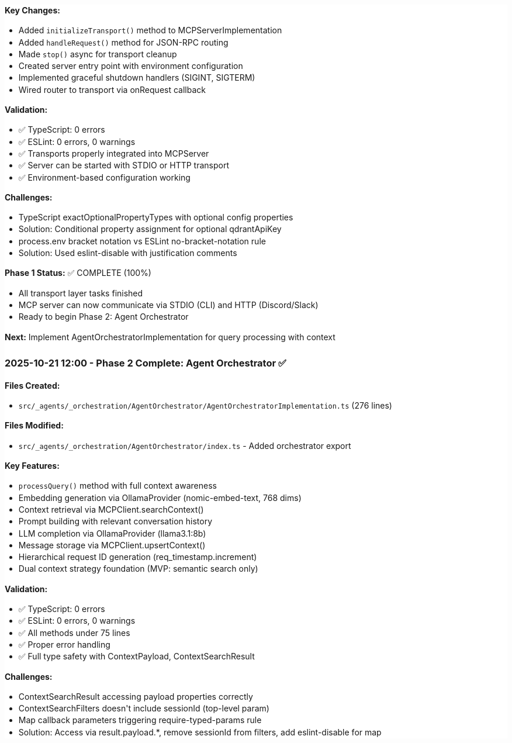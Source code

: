 **Key Changes:**
- Added `initializeTransport()` method to MCPServerImplementation
- Added `handleRequest()` method for JSON-RPC routing
- Made `stop()` async for transport cleanup
- Created server entry point with environment configuration
- Implemented graceful shutdown handlers (SIGINT, SIGTERM)
- Wired router to transport via onRequest callback

**Validation:**
- ✅ TypeScript: 0 errors
- ✅ ESLint: 0 errors, 0 warnings
- ✅ Transports properly integrated into MCPServer
- ✅ Server can be started with STDIO or HTTP transport
- ✅ Environment-based configuration working

**Challenges:**
- TypeScript exactOptionalPropertyTypes with optional config properties
- Solution: Conditional property assignment for optional qdrantApiKey
- process.env bracket notation vs ESLint no-bracket-notation rule
- Solution: Used eslint-disable with justification comments

**Phase 1 Status:** ✅ COMPLETE (100%)
- All transport layer tasks finished
- MCP server can now communicate via STDIO (CLI) and HTTP (Discord/Slack)
- Ready to begin Phase 2: Agent Orchestrator

**Next:** Implement AgentOrchestratorImplementation for query processing with context

### 2025-10-21 12:00 - Phase 2 Complete: Agent Orchestrator ✅
**Files Created:**
- `src/_agents/_orchestration/AgentOrchestrator/AgentOrchestratorImplementation.ts` (276 lines)

**Files Modified:**
- `src/_agents/_orchestration/AgentOrchestrator/index.ts` - Added orchestrator export

**Key Features:**
- `processQuery()` method with full context awareness
- Embedding generation via OllamaProvider (nomic-embed-text, 768 dims)
- Context retrieval via MCPClient.searchContext()
- Prompt building with relevant conversation history
- LLM completion via OllamaProvider (llama3.1:8b)
- Message storage via MCPClient.upsertContext()
- Hierarchical request ID generation (req_timestamp.increment)
- Dual context strategy foundation (MVP: semantic search only)

**Validation:**
- ✅ TypeScript: 0 errors
- ✅ ESLint: 0 errors, 0 warnings
- ✅ All methods under 75 lines
- ✅ Proper error handling
- ✅ Full type safety with ContextPayload, ContextSearchResult

**Challenges:**
- ContextSearchResult accessing payload properties correctly
- ContextSearchFilters doesn't include sessionId (top-level param)
- Map callback parameters triggering require-typed-params rule
- Solution: Access via result.payload.*, remove sessionId from filters, add eslint-disable for map
